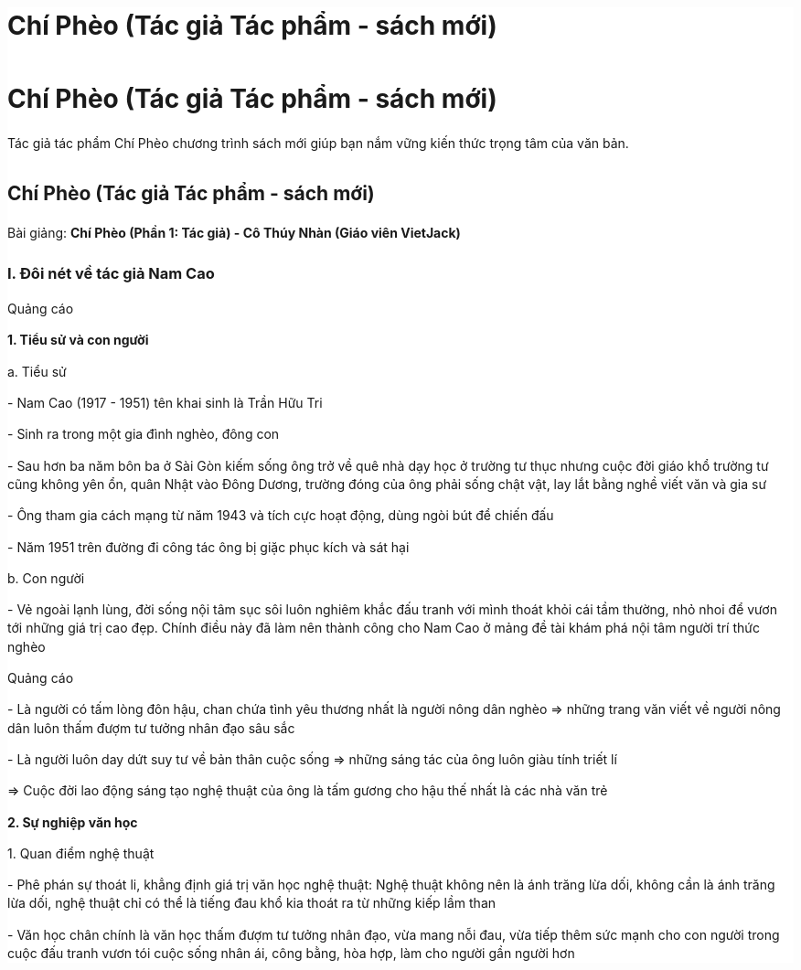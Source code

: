 # Chí Phèo (Tác giả Tác phẩm - sách mới)

# Chí Phèo (Tác giả Tác phẩm - sách mới)

Tác giả tác phẩm Chí Phèo chương trình sách mới giúp bạn nắm vững kiến thức trọng tâm của văn bản.

## Chí Phèo (Tác giả Tác phẩm - sách mới)

Bài giảng: **Chí Phèo (Phần 1: Tác giả) - Cô Thúy Nhàn (Giáo viên VietJack)**

### I. Đôi nét về tác giả Nam Cao

Quảng cáo

**1\. Tiểu sử và con người**

a. Tiểu sử 

\- Nam Cao (1917 - 1951) tên khai sinh là Trần Hữu Tri 

\- Sinh ra trong một gia đình nghèo, đông con 

\- Sau hơn ba năm bôn ba ở Sài Gòn kiếm sống ông trở về quê nhà dạy học ở trường tư thục nhưng cuộc đời giáo khổ trường tư cũng không yên ổn, quân Nhật vào Đông Dương, trường đóng của ông phải sống chật vật, lay lắt bằng nghề viết văn và gia sư 

\- Ông tham gia cách mạng từ năm 1943 và tích cực hoạt động, dùng ngòi bút để chiến đấu 

\- Năm 1951 trên đường đi công tác ông bị giặc phục kích và sát hại 

b. Con người 

\- Vẻ ngoài lạnh lùng, đời sống nội tâm sục sôi luôn nghiêm khắc đấu tranh với mình thoát khỏi cái tầm thường, nhỏ nhoi để vươn tới những giá trị cao đẹp. Chính điều này đã làm nên thành công cho Nam Cao ở mảng đề tài khám phá nội tâm người trí thức nghèo 

Quảng cáo

\- Là người có tấm lòng đôn hậu, chan chứa tình yêu thương nhất là người nông dân nghèo ⇒ những trang văn viết về người nông dân luôn thấm đượm tư tưởng nhân đạo sâu sắc 

\- Là người luôn day dứt suy tư về bản thân cuộc sống ⇒ những sáng tác của ông luôn giàu tính triết lí 

⇒ Cuộc đời lao động sáng tạo nghệ thuật của ông là tấm gương cho hậu thế nhất là các nhà văn trẻ 

**2\. Sự nghiệp văn học**

1\. Quan điểm nghệ thuật 

\- Phê phán sự thoát li, khẳng định giá trị văn học nghệ thuật: Nghệ thuật không nên là ánh trăng lừa dối, không cần là ánh trăng lừa dối, nghệ thuật chỉ có thể là tiếng đau khổ kia thoát ra từ những kiếp lầm than 

\- Văn học chân chính là văn học thấm đượm tư tưởng nhân đạo, vừa mang nỗi đau, vừa tiếp thêm sức mạnh cho con người trong cuộc đấu tranh vươn tói cuộc sống nhân ái, công bằng, hòa hợp, làm cho người gần người hơn 
